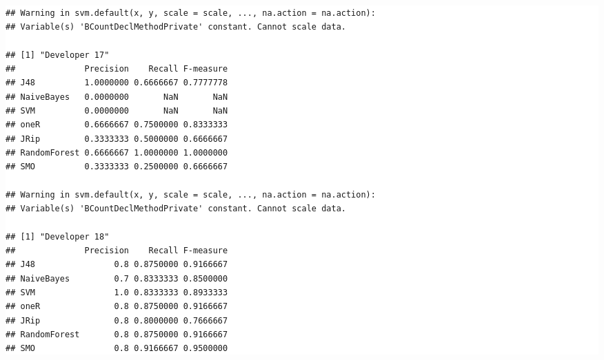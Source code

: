     ## Warning in svm.default(x, y, scale = scale, ..., na.action = na.action):
    ## Variable(s) 'BCountDeclMethodPrivate' constant. Cannot scale data.

    ## [1] "Developer 17"
    ##              Precision    Recall F-measure
    ## J48          1.0000000 0.6666667 0.7777778
    ## NaiveBayes   0.0000000       NaN       NaN
    ## SVM          0.0000000       NaN       NaN
    ## oneR         0.6666667 0.7500000 0.8333333
    ## JRip         0.3333333 0.5000000 0.6666667
    ## RandomForest 0.6666667 1.0000000 1.0000000
    ## SMO          0.3333333 0.2500000 0.6666667

    ## Warning in svm.default(x, y, scale = scale, ..., na.action = na.action):
    ## Variable(s) 'BCountDeclMethodPrivate' constant. Cannot scale data.

    ## [1] "Developer 18"
    ##              Precision    Recall F-measure
    ## J48                0.8 0.8750000 0.9166667
    ## NaiveBayes         0.7 0.8333333 0.8500000
    ## SVM                1.0 0.8333333 0.8933333
    ## oneR               0.8 0.8750000 0.9166667
    ## JRip               0.8 0.8000000 0.7666667
    ## RandomForest       0.8 0.8750000 0.9166667
    ## SMO                0.8 0.9166667 0.9500000
